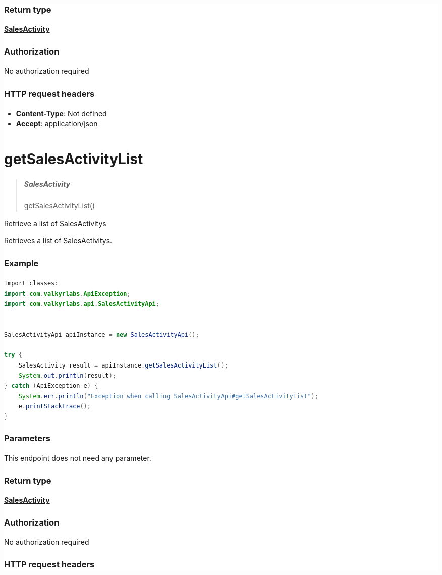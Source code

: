 ### Return type

[**SalesActivity**](../model-docs/model-doc-SalesActivity)

### Authorization

No authorization required

### HTTP request headers

 - **Content-Type**: Not defined
 - **Accept**: application/json

<a name="getSalesActivityList"></a>
# **getSalesActivityList**
>  <h5>SalesActivity</h5> getSalesActivityList()

Retrieve a list of SalesActivitys

Retrieves a list of SalesActivitys.

### Example
```java
Import classes:
import com.valkyrlabs.ApiException;
import com.valkyrlabs.api.SalesActivityApi;


SalesActivityApi apiInstance = new SalesActivityApi();

try {
    SalesActivity result = apiInstance.getSalesActivityList();
    System.out.println(result);
} catch (ApiException e) {
    System.err.println("Exception when calling SalesActivityApi#getSalesActivityList");
    e.printStackTrace();
}
```

### Parameters
This endpoint does not need any parameter.

### Return type

[**SalesActivity**](../model-docs/model-doc-SalesActivity)

### Authorization

No authorization required

### HTTP request headers
